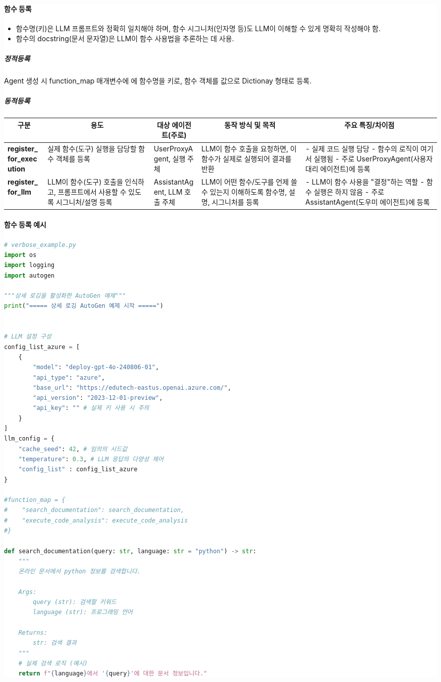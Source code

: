 

#### 함수 등록 

- 함수명(키)은 LLM 프롬프트와 정확히 일치해야 하며, 함수 시그니처(인자명 등)도 LLM이 이해할 수 있게 명확히 작성해야 함.
- 함수의 docstring(문서 문자열)은 LLM이 함수 사용법을 추론하는 데 사용.

##### 정적등록

Agent 생성 시 function_map 매개변수에 에 함수명을 키로, 함수 객체를 값으로 Dictionay 형태로 등록.

##### 동적등록

| 구분                       | 용도                                                         | 대상 에이전트(주로)           | 동작 방식 및 목적                                            | 주요 특징/차이점                                             |
| -------------------------- | ------------------------------------------------------------ | ----------------------------- | ------------------------------------------------------------ | ------------------------------------------------------------ |
| **register_for_execution** | 실제 함수(도구) 실행을 담당할 함수 객체를 등록               | UserProxyAgent, 실행 주체     | LLM이 함수 호출을 요청하면, 이 함수가 실제로 실행되어 결과를 반환 | - 실제 코드 실행 담당 - 함수의 로직이 여기서 실행됨 - 주로 UserProxyAgent(사용자 대리 에이전트)에 등록 |
| **register_for_llm**       | LLM이 함수(도구) 호출을 인식하고, 프롬프트에서 사용할 수 있도록 시그니처/설명 등록 | AssistantAgent, LLM 호출 주체 | LLM이 어떤 함수/도구를 언제 쓸 수 있는지 이해하도록 함수명, 설명, 시그니처를 등록 | - LLM이 함수 사용을 "결정"하는 역할 - 함수 실행은 하지 않음 - 주로 AssistantAgent(도우미 에이전트)에 등록 |



#### 함수 등록 예시

```python
# verbose_example.py
import os
import logging
import autogen

"""상세 로깅을 활성화한 AutoGen 예제"""
print("===== 상세 로깅 AutoGen 예제 시작 =====")


# LLM 설정 구성
config_list_azure = [
    {
        "model": "deploy-gpt-4o-240806-01",
        "api_type": "azure",
        "base_url": "https://edutech-eastus.openai.azure.com/",
        "api_version": "2023-12-01-preview",
        "api_key": "" # 실제 키 사용 시 주의
    }
]
llm_config = {
    "cache_seed": 42, # 임의의 시드값
    "temperature": 0.3, # LLM 응답의 다양성 제어
    "config_list" : config_list_azure
} 

#function_map = {
#    "search_documentation": search_documentation,
#    "execute_code_analysis": execute_code_analysis
#}

def search_documentation(query: str, language: str = "python") -> str:
    """
    온라인 문서에서 python 정보를 검색합니다.
    
    Args:
        query (str): 검색할 키워드
        language (str): 프로그래밍 언어
    
    Returns:
        str: 검색 결과
    """
    # 실제 검색 로직 (예시)
    return f"{language}에서 '{query}'에 대한 문서 정보입니다."
```